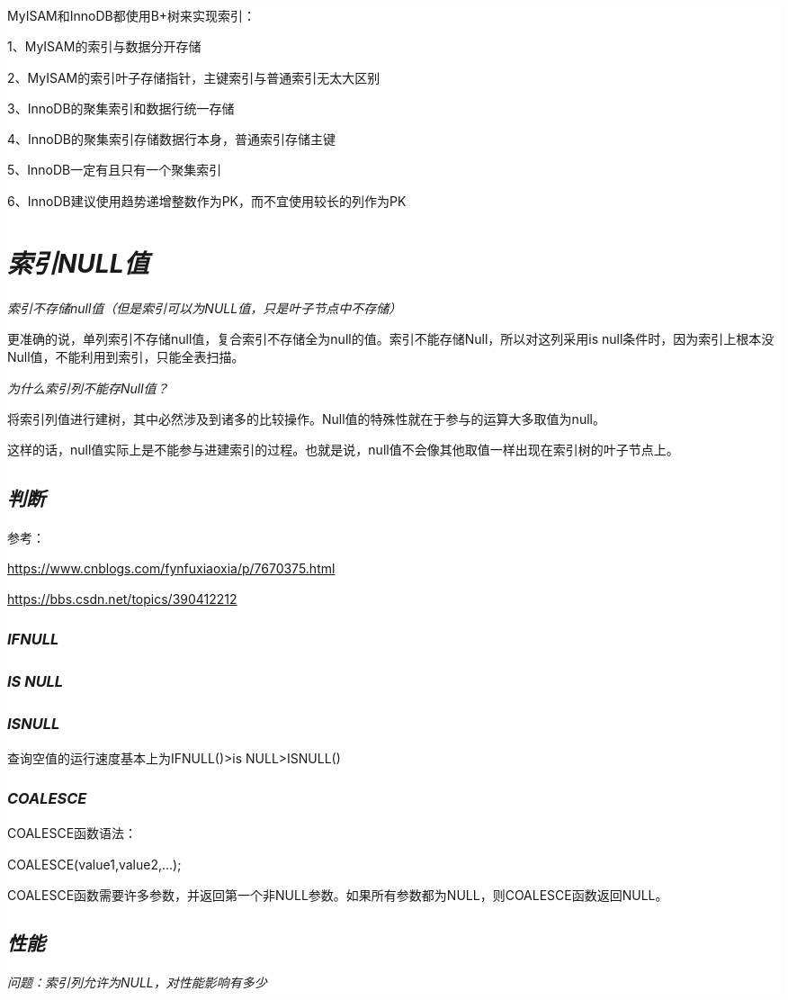 MyISAM和InnoDB都使用B+树来实现索引：

1、MyISAM的索引与数据分开存储

2、MyISAM的索引叶子存储指针，主键索引与普通索引无太大区别

3、InnoDB的聚集索引和数据行统一存储

4、InnoDB的聚集索引存储数据行本身，普通索引存储主键

5、InnoDB一定有且只有一个聚集索引

6、InnoDB建议使用趋势递增整数作为PK，而不宜使用较长的列作为PK

 

# *索引NULL值*

*索引不存储null值（但是索引可以为NULL值，只是叶子节点中不存储）*

更准确的说，单列索引不存储null值，复合索引不存储全为null的值。索引不能存储Null，所以对这列采用is null条件时，因为索引上根本没Null值，不能利用到索引，只能全表扫描。

*为什么索引列不能存Null值？*

将索引列值进行建树，其中必然涉及到诸多的比较操作。Null值的特殊性就在于参与的运算大多取值为null。

这样的话，null值实际上是不能参与进建索引的过程。也就是说，null值不会像其他取值一样出现在索引树的叶子节点上。

## *判断*

参考：

https://www.cnblogs.com/fynfuxiaoxia/p/7670375.html

https://bbs.csdn.net/topics/390412212

### *IFNULL*

### *IS NULL*

### *ISNULL*

查询空值的运行速度基本上为IFNULL()>is NULL>ISNULL()

 

### *COALESCE*

COALESCE函数语法：

COALESCE(value1,value2,...);

COALESCE函数需要许多参数，并返回第一个非NULL参数。如果所有参数都为NULL，则COALESCE函数返回NULL。

## *性能*

*问题：索引列允许为NULL，对性能影响有多少*
